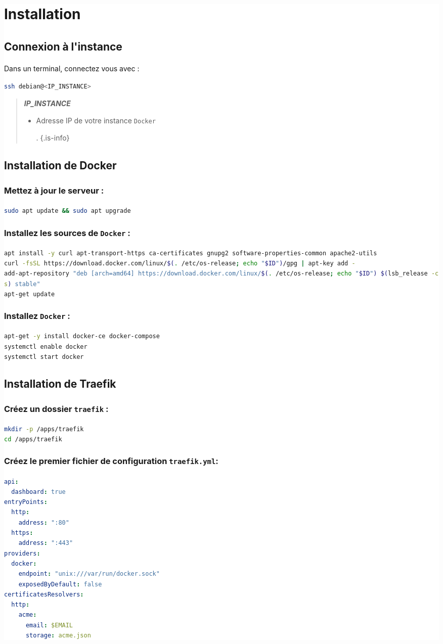 # Installation
## Connexion à l'instance
Dans un terminal, connectez vous avec :
```bash
ssh debian@<IP_INSTANCE>
```
> ***IP_INSTANCE***
> - Adresse IP de votre instance `Docker`
>
> 	.
{.is-info}

## Installation de Docker
### Mettez à jour le serveur :
```bash
sudo apt update && sudo apt upgrade
```
### Installez les sources de `Docker` :
```bash
apt install -y curl apt-transport-https ca-certificates gnupg2 software-properties-common apache2-utils
curl -fsSL https://download.docker.com/linux/$(. /etc/os-release; echo "$ID")/gpg | apt-key add -
add-apt-repository "deb [arch=amd64] https://download.docker.com/linux/$(. /etc/os-release; echo "$ID") $(lsb_release -cs) stable"
apt-get update
```
### Installez `Docker` :
```bash
apt-get -y install docker-ce docker-compose
systemctl enable docker
systemctl start docker
```

## Installation de Traefik
### Créez un dossier `traefik` :
```bash
mkdir -p /apps/traefik
cd /apps/traefik
```
### Créez le premier fichier de configuration `traefik.yml`:
```yaml
api:
  dashboard: true
entryPoints:
  http:
    address: ":80"
  https:
    address: ":443"
providers:
  docker:
    endpoint: "unix:///var/run/docker.sock"
    exposedByDefault: false
certificatesResolvers:
  http:
    acme:
      email: $EMAIL
      storage: acme.json
```